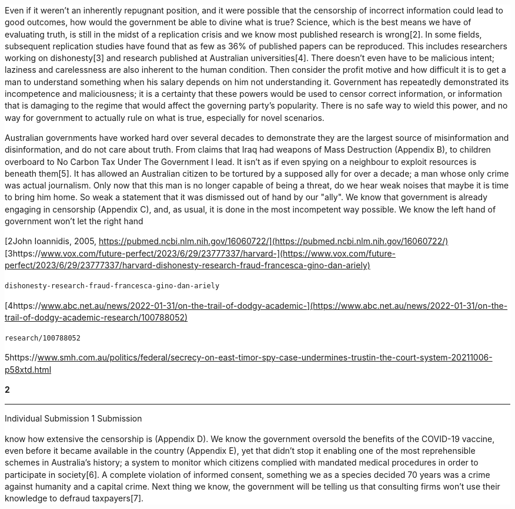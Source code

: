Even if it weren’t an inherently repugnant position, and it were possible
that the censorship of incorrect information could lead to good outcomes, how
would the government be able to divine what is true? Science, which is the
best means we have of evaluating truth, is still in the midst of a replication
crisis and we know most published research is wrong[2]. In some fields, subsequent replication studies have found that as few as 36% of published papers
can be reproduced. This includes researchers working on dishonesty[3] and research published at Australian universities[4]. There doesn’t even have to be
malicious intent; laziness and carelessness are also inherent to the human condition. Then consider the profit motive and how difficult it is to get a man to
understand something when his salary depends on him not understanding it.
Government has repeatedly demonstrated its incompetence and maliciousness;
it is a certainty that these powers would be used to censor correct information,
or information that is damaging to the regime that would affect the governing
party’s popularity. There is no safe way to wield this power, and no way for
government to actually rule on what is true, especially for novel scenarios.

Australian governments have worked hard over several decades to demonstrate they are the largest source of misinformation and disinformation, and do
not care about truth. From claims that Iraq had weapons of Mass Destruction
(Appendix B), to children overboard to No Carbon Tax Under The Government
I lead. It isn’t as if even spying on a neighbour to exploit resources is beneath
them[5]. It has allowed an Australian citizen to be tortured by a supposed ally
for over a decade; a man whose only crime was actual journalism. Only now
that this man is no longer capable of being a threat, do we hear weak noises
that maybe it is time to bring him home. So weak a statement that it was dismissed out of hand by our "ally". We know that government is already engaging
in censorship (Appendix C), and, as usual, it is done in the most incompetent
way possible. We know the left hand of government won’t let the right hand

[2John Ioannidis, 2005, https://pubmed.ncbi.nlm.nih.gov/16060722/](https://pubmed.ncbi.nlm.nih.gov/16060722/)
[3https://www.vox.com/future-perfect/2023/6/29/23777337/harvard-](https://www.vox.com/future-perfect/2023/6/29/23777337/harvard-dishonesty-research-fraud-francesca-gino-dan-ariely)
```
dishonesty-research-fraud-francesca-gino-dan-ariely

```
[4https://www.abc.net.au/news/2022-01-31/on-the-trail-of-dodgy-academic-](https://www.abc.net.au/news/2022-01-31/on-the-trail-of-dodgy-academic-research/100788052)
```
research/100788052

```
5https://www.smh.com.au/politics/federal/secrecy-on-east-timor-spy-case-undermines-trustin-the-court-system-20211006-p58xtd.html

**2**


-----

Individual Submission 1 Submission

know how extensive the censorship is (Appendix D). We know the government
oversold the benefits of the COVID-19 vaccine, even before it became available
in the country (Appendix E), yet that didn’t stop it enabling one of the most
reprehensible schemes in Australia’s history; a system to monitor which citizens
complied with mandated medical procedures in order to participate in society[6].
A complete violation of informed consent, something we as a species decided
70 years was a crime against humanity and a capital crime. Next thing we
know, the government will be telling us that consulting firms won’t use their
knowledge to defraud taxpayers[7].
